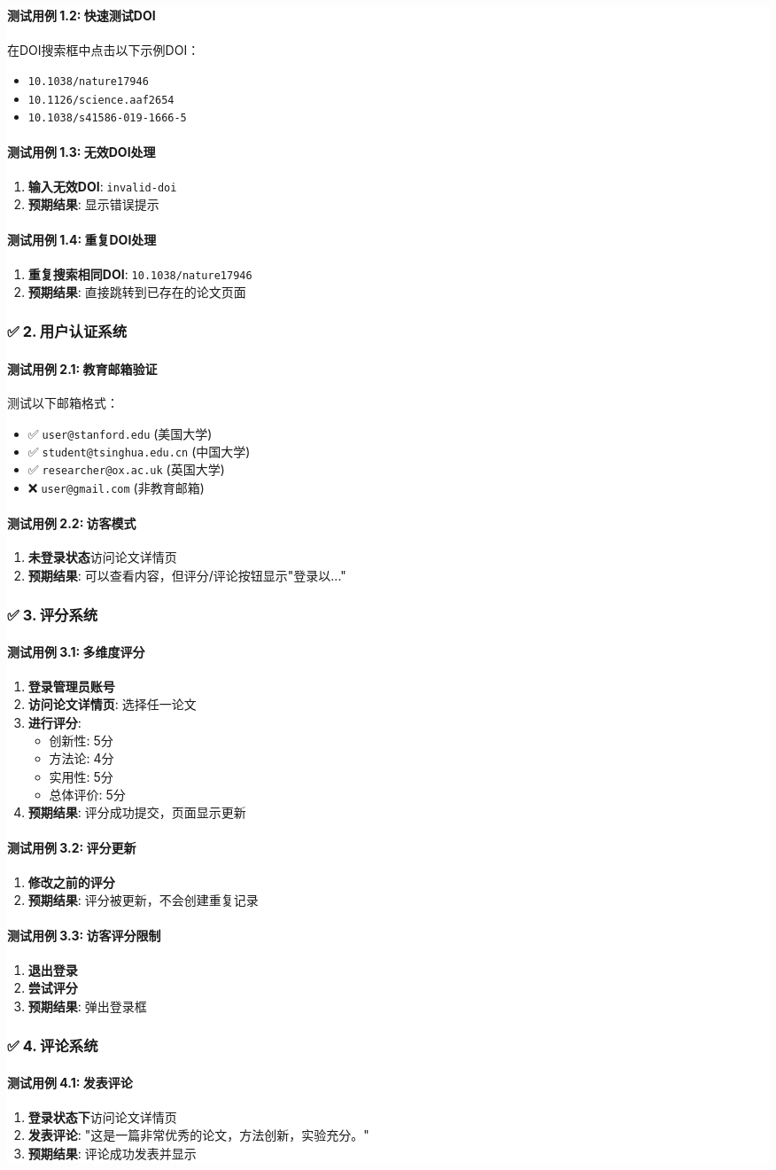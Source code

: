 #### 测试用例 1.2: 快速测试DOI
在DOI搜索框中点击以下示例DOI：
- `10.1038/nature17946`
- `10.1126/science.aaf2654`
- `10.1038/s41586-019-1666-5`

#### 测试用例 1.3: 无效DOI处理
1. **输入无效DOI**: `invalid-doi`
2. **预期结果**: 显示错误提示

#### 测试用例 1.4: 重复DOI处理
1. **重复搜索相同DOI**: `10.1038/nature17946`
2. **预期结果**: 直接跳转到已存在的论文页面

### ✅ 2. 用户认证系统

#### 测试用例 2.1: 教育邮箱验证
测试以下邮箱格式：
- ✅ `user@stanford.edu` (美国大学)
- ✅ `student@tsinghua.edu.cn` (中国大学)
- ✅ `researcher@ox.ac.uk` (英国大学)
- ❌ `user@gmail.com` (非教育邮箱)

#### 测试用例 2.2: 访客模式
1. **未登录状态**访问论文详情页
2. **预期结果**: 可以查看内容，但评分/评论按钮显示"登录以..."

### ✅ 3. 评分系统

#### 测试用例 3.1: 多维度评分
1. **登录管理员账号**
2. **访问论文详情页**: 选择任一论文
3. **进行评分**:
   - 创新性: 5分
   - 方法论: 4分
   - 实用性: 5分
   - 总体评价: 5分
4. **预期结果**: 评分成功提交，页面显示更新

#### 测试用例 3.2: 评分更新
1. **修改之前的评分**
2. **预期结果**: 评分被更新，不会创建重复记录

#### 测试用例 3.3: 访客评分限制
1. **退出登录**
2. **尝试评分**
3. **预期结果**: 弹出登录框

### ✅ 4. 评论系统

#### 测试用例 4.1: 发表评论
1. **登录状态下**访问论文详情页
2. **发表评论**: "这是一篇非常优秀的论文，方法创新，实验充分。"
3. **预期结果**: 评论成功发表并显示
